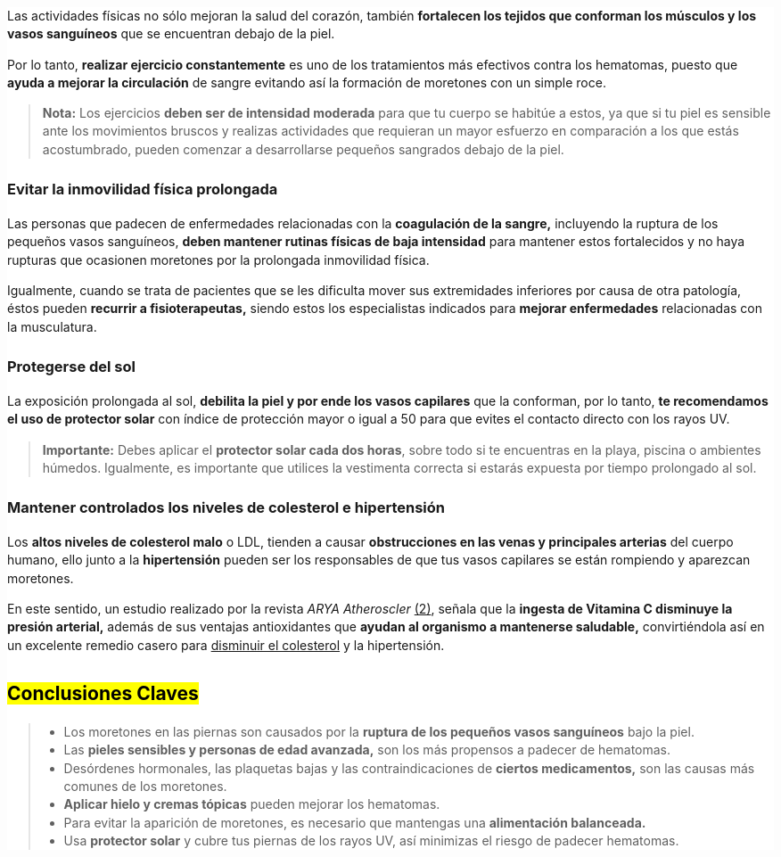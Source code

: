 Las actividades físicas no sólo mejoran la salud del corazón, también **fortalecen los tejidos que conforman los músculos y los vasos sanguíneos** que se encuentran debajo de la piel.

Por lo tanto, **realizar ejercicio constantemente** es uno de los tratamientos más efectivos contra los hematomas, puesto que **ayuda a mejorar la circulación** de sangre evitando así la formación de moretones con un simple roce.

> **Nota:** Los ejercicios **deben ser de intensidad moderada** para que tu cuerpo se habitúe a estos, ya que si tu piel es sensible ante los movimientos bruscos y realizas actividades que requieran un mayor esfuerzo en comparación a los que estás acostumbrado, pueden comenzar a desarrollarse pequeños sangrados debajo de la piel.

### Evitar la inmovilidad física prolongada

Las personas que padecen de enfermedades relacionadas con la **coagulación de la sangre,** incluyendo la ruptura de los pequeños vasos sanguíneos, **deben mantener rutinas físicas de baja intensidad** para mantener estos fortalecidos y no haya rupturas que ocasionen moretones por la prolongada inmovilidad física.

Igualmente, cuando se trata de pacientes que se les dificulta mover sus extremidades inferiores por causa de otra patología, éstos pueden **recurrir a fisioterapeutas,** siendo estos los especialistas indicados para **mejorar enfermedades** relacionadas con la musculatura.

### Protegerse del sol

La exposición prolongada al sol, **debilita la piel y por ende los vasos capilares** que la conforman, por lo tanto, **te recomendamos el uso de protector solar** con índice de protección mayor o igual a 50 para que evites el contacto directo con los rayos UV.

> **Importante:** Debes aplicar el **protector solar cada dos horas**, sobre todo si te encuentras en la playa, piscina o ambientes húmedos. Igualmente, es importante que utilices la vestimenta correcta si estarás expuesta por tiempo prolongado al sol.

### Mantener controlados los niveles de colesterol e hipertensión

Los **altos niveles de colesterol malo** o LDL, tienden a causar **obstrucciones en las venas y principales arterias** del cuerpo humano, ello junto a la **hipertensión** pueden ser los responsables de que tus vasos capilares se están rompiendo y aparezcan moretones.

En este sentido, un estudio realizado por la revista *ARYA Atheroscler* [(2)](https://www.ncbi.nlm.nih.gov/pmc/articles/PMC3653258/), señala que la **ingesta de Vitamina C disminuye la presión arterial,** además de sus ventajas antioxidantes que **ayudan al organismo a mantenerse saludable,** convirtiéndola así en un excelente remedio casero para [disminuir el colesterol](https://tuinfosalud.com/articulos/remedios-caseros-para-el-colesterol) y la hipertensión.

## <mark>Conclusiones Claves</mark>

> * Los moretones en las piernas son causados por la **ruptura de los pequeños vasos sanguíneos** bajo la piel.
> * Las **pieles sensibles y personas de edad avanzada,** son los más propensos a padecer de hematomas.
> * Desórdenes hormonales, las plaquetas bajas y las contraindicaciones de **ciertos medicamentos,** son las causas más comunes de los moretones.
> * **Aplicar hielo y cremas tópicas** pueden mejorar los hematomas.
> * Para evitar la aparición de moretones, es necesario que mantengas una **alimentación balanceada.**
> * Usa **protector solar** y cubre tus piernas de los rayos UV, así minimizas el riesgo de padecer hematomas.

